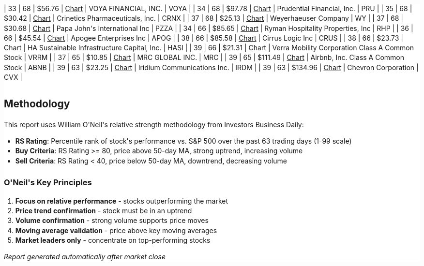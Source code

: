 | 33 | 68 | $56.76 | [Chart](https://www.tradingview.com/chart/?symbol=VOYA) | VOYA FINANCIAL, INC. | VOYA |
| 34 | 68 | $97.78 | [Chart](https://www.tradingview.com/chart/?symbol=PRU) | Prudential Financial, Inc. | PRU |
| 35 | 68 | $30.42 | [Chart](https://www.tradingview.com/chart/?symbol=CRNX) | Crinetics Pharmaceuticals, Inc. | CRNX |
| 37 | 68 | $25.13 | [Chart](https://www.tradingview.com/chart/?symbol=WY) | Weyerhaeuser Company | WY |
| 37 | 68 | $30.68 | [Chart](https://www.tradingview.com/chart/?symbol=PZZA) | Papa John's International Inc | PZZA |
| 34 | 66 | $85.65 | [Chart](https://www.tradingview.com/chart/?symbol=RHP) | Ryman Hospitality Properties, Inc | RHP |
| 36 | 66 | $45.54 | [Chart](https://www.tradingview.com/chart/?symbol=APOG) | Apogee Enterprises Inc | APOG |
| 38 | 66 | $85.58 | [Chart](https://www.tradingview.com/chart/?symbol=CRUS) | Cirrus Logic Inc | CRUS |
| 38 | 66 | $23.73 | [Chart](https://www.tradingview.com/chart/?symbol=HASI) | HA Sustainable Infrastructure Capital, Inc. | HASI |
| 39 | 66 | $21.31 | [Chart](https://www.tradingview.com/chart/?symbol=VRRM) | Verra Mobility Corporation Class A Common Stock | VRRM |
| 37 | 65 | $10.85 | [Chart](https://www.tradingview.com/chart/?symbol=MRC) | MRC GLOBAL INC. | MRC |
| 39 | 65 | $111.49 | [Chart](https://www.tradingview.com/chart/?symbol=ABNB) | Airbnb, Inc. Class A Common Stock | ABNB |
| 39 | 63 | $23.25 | [Chart](https://www.tradingview.com/chart/?symbol=IRDM) | Iridium Communications Inc. | IRDM |
| 39 | 63 | $134.96 | [Chart](https://www.tradingview.com/chart/?symbol=CVX) | Chevron Corporation | CVX |

## **Methodology**

This report uses William O'Neil's relative strength methodology from Investors Business Daily:

* **RS Rating**: Percentile rank of stock's performance vs. S&P 500 over the past 63 trading days (1-99 scale)
* **Buy Criteria**: RS Rating >= 80, price above 50-day MA, strong uptrend, increasing volume
* **Sell Criteria**: RS Rating < 40, price below 50-day MA, downtrend, decreasing volume

### **O'Neil's Key Principles**

1. **Focus on relative performance** - stocks outperforming the market
2. **Price trend confirmation** - stock must be in an uptrend
3. **Volume confirmation** - strong volume supports price moves
4. **Moving average validation** - price above key moving averages
5. **Market leaders only** - concentrate on top-performing stocks

*Report generated automatically after market close*